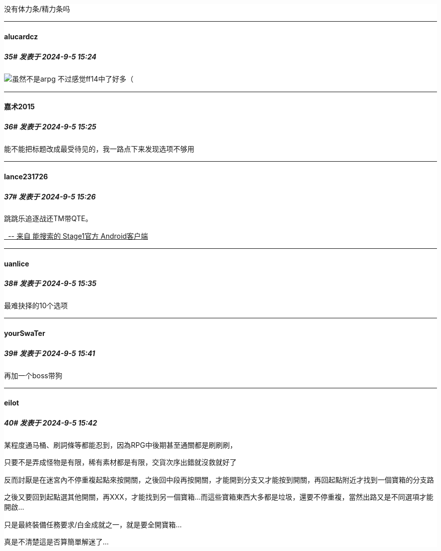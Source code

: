 没有体力条/精力条吗

*****

####  alucardcz  
##### 35#       发表于 2024-9-5 15:24

<img src="https://static.saraba1st.com/image/smiley/face2017/048.png" referrerpolicy="no-referrer">虽然不是arpg 不过感觉ff14中了好多（

*****

####  嘉术2015  
##### 36#       发表于 2024-9-5 15:25

能不能把标题改成最受待见的，我一路点下来发现选项不够用

*****

####  lance231726  
##### 37#       发表于 2024-9-5 15:26

跳跳乐追逐战还TM带QTE。

[  -- 来自 能搜索的 Stage1官方 Android客户端](https://www.coolapk.com/apk/140634)

*****

####  uanlice  
##### 38#       发表于 2024-9-5 15:35

最难抉择的10个选项

*****

####  yourSwaTer  
##### 39#       发表于 2024-9-5 15:41

再加一个boss带狗

*****

####  eilot  
##### 40#       发表于 2024-9-5 15:42

某程度通马桶、刷詞條等都能忍到，因為RPG中後期甚至通關都是刷刷刷，

只要不是弄成怪物是有限，稀有素材都是有限，交貨次序出錯就沒救就好了

反而討厭是在迷宮內不停重複起點來按開關，之後回中段再按開關，才能開到分支又才能按到開關，再回起點附近才找到一個寶箱的分支路

之後又要回到起點選其他開關，再XXX，才能找到另一個寶箱...而這些寶箱東西大多都是垃圾，還要不停重複，當然出路又是不同選項才能開啟...

只是最終裝備任務要求/白金成就之一，就是要全開寶箱...

真是不清楚這是否算簡單解迷了...
